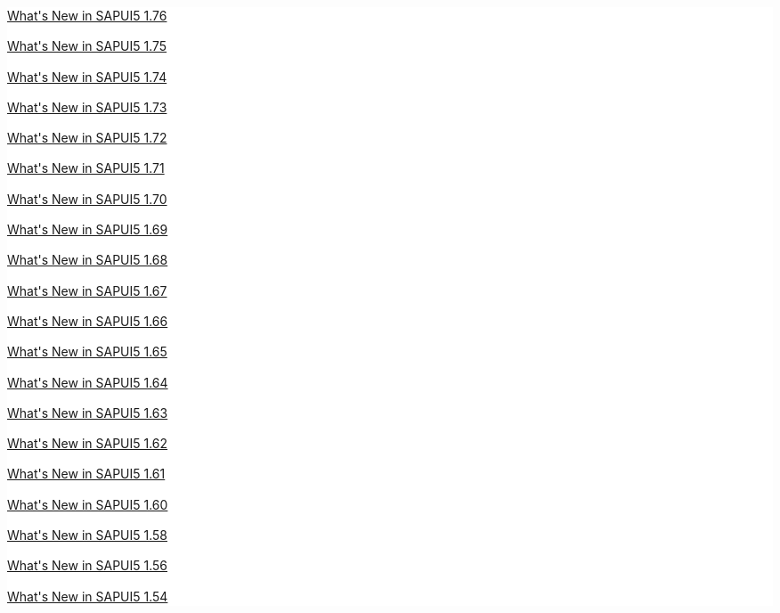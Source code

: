[What's New in SAPUI5 1.76](what-s-new-in-sapui5-1-76-aad03b5.md "With this release SAPUI5 is upgraded from version 1.75 to 1.76.")

[What's New in SAPUI5 1.75](what-s-new-in-sapui5-1-75-5cbb62d.md "With this release SAPUI5 is upgraded from version 1.74 to 1.75.")

[What's New in SAPUI5 1.74](what-s-new-in-sapui5-1-74-c22208a.md "With this release SAPUI5 is upgraded from version 1.73 to 1.74.")

[What's New in SAPUI5 1.73](what-s-new-in-sapui5-1-73-231dd13.md "With this release SAPUI5 is upgraded from version 1.72 to 1.73.")

[What's New in SAPUI5 1.72](what-s-new-in-sapui5-1-72-521cad9.md "With this release SAPUI5 is upgraded from version 1.71 to 1.72.")

[What's New in SAPUI5 1.71](what-s-new-in-sapui5-1-71-a93a6a3.md "With this release SAPUI5 is upgraded from version 1.70 to 1.71.")

[What's New in SAPUI5 1.70](what-s-new-in-sapui5-1-70-f073d69.md "With this release SAPUI5 is upgraded from version 1.69 to 1.70.")

[What's New in SAPUI5 1.69](what-s-new-in-sapui5-1-69-89a18bd.md "With this release SAPUI5 is upgraded from version 1.68 to 1.69.")

[What's New in SAPUI5 1.68](what-s-new-in-sapui5-1-68-f94bf93.md "With this release SAPUI5 is upgraded from version 1.67 to 1.68.")

[What's New in SAPUI5 1.67](what-s-new-in-sapui5-1-67-a6b1472.md "With this release SAPUI5 is upgraded from version 1.66 to 1.67.")

[What's New in SAPUI5 1.66](what-s-new-in-sapui5-1-66-c9896e9.md "With this release SAPUI5 is upgraded from version 1.65 to 1.66.")

[What's New in SAPUI5 1.65](what-s-new-in-sapui5-1-65-0f5acfd.md "With this release SAPUI5 is upgraded from version 1.64 to 1.65.")

[What's New in SAPUI5 1.64](what-s-new-in-sapui5-1-64-0e30822.md "With this release SAPUI5 is upgraded from version 1.63 to 1.64.")

[What's New in SAPUI5 1.63](what-s-new-in-sapui5-1-63-e8d9da7.md "With this release SAPUI5 is upgraded from version 1.62 to 1.63.")

[What's New in SAPUI5 1.62](what-s-new-in-sapui5-1-62-771f4d5.md "With this release SAPUI5 is upgraded from version 1.61 to 1.62.")

[What's New in SAPUI5 1.61](what-s-new-in-sapui5-1-61-d991552.md "With this release SAPUI5 is upgraded from version 1.60 to 1.61.")

[What's New in SAPUI5 1.60](what-s-new-in-sapui5-1-60-5a0e1f7.md "With this release SAPUI5 is upgraded from version 1.58 to 1.60.")

[What's New in SAPUI5 1.58](what-s-new-in-sapui5-1-58-7c927aa.md "With this release SAPUI5 is upgraded from version 1.56 to 1.58.")

[What's New in SAPUI5 1.56](what-s-new-in-sapui5-1-56-108b7fd.md "With this release SAPUI5 is upgraded from version 1.54 to 1.56.")

[What's New in SAPUI5 1.54](what-s-new-in-sapui5-1-54-c838330.md "With this release SAPUI5 is upgraded from version 1.52 to 1.54.")
